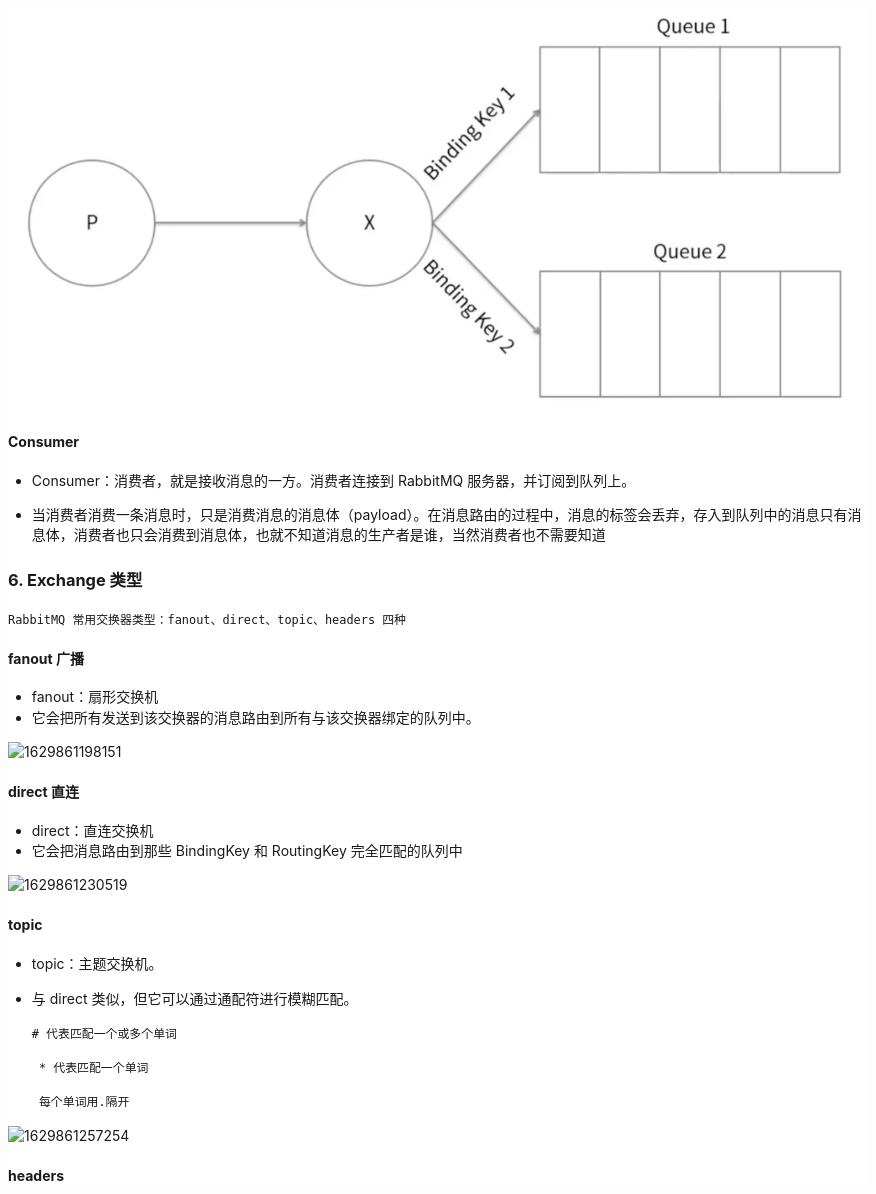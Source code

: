 ![1629861090944](img\1629861090944.png)

#### Consumer

- Consumer：消费者，就是接收消息的一方。消费者连接到 RabbitMQ 服务器，并订阅到队列上。

- 当消费者消费一条消息时，只是消费消息的消息体（payload）。在消息路由的过程中，消息的标签会丢弃，存入到队列中的消息只有消息体，消费者也只会消费到消息体，也就不知道消息的生产者是谁，当然消费者也不需要知道
  

### 6. Exchange 类型

``` RabbitMQ 常用交换器类型：fanout、direct、topic、headers 四种 ```

#### fanout 广播

- fanout：扇形交换机
- 它会把所有发送到该交换器的消息路由到所有与该交换器绑定的队列中。

![1629861198151](img\1629861198151.png)

#### direct 直连

- direct：直连交换机
- 它会把消息路由到那些 BindingKey 和 RoutingKey 完全匹配的队列中

![1629861230519](img\1629861230519.png)

#### topic

- topic：主题交换机。

- 与 direct 类似，但它可以通过通配符进行模糊匹配。

  ```# 代表匹配一个或多个单词```

  ``` * 代表匹配一个单词```

  ``` 每个单词用.隔开```

   

![1629861257254](img\1629861257254.png)

#### headers
```